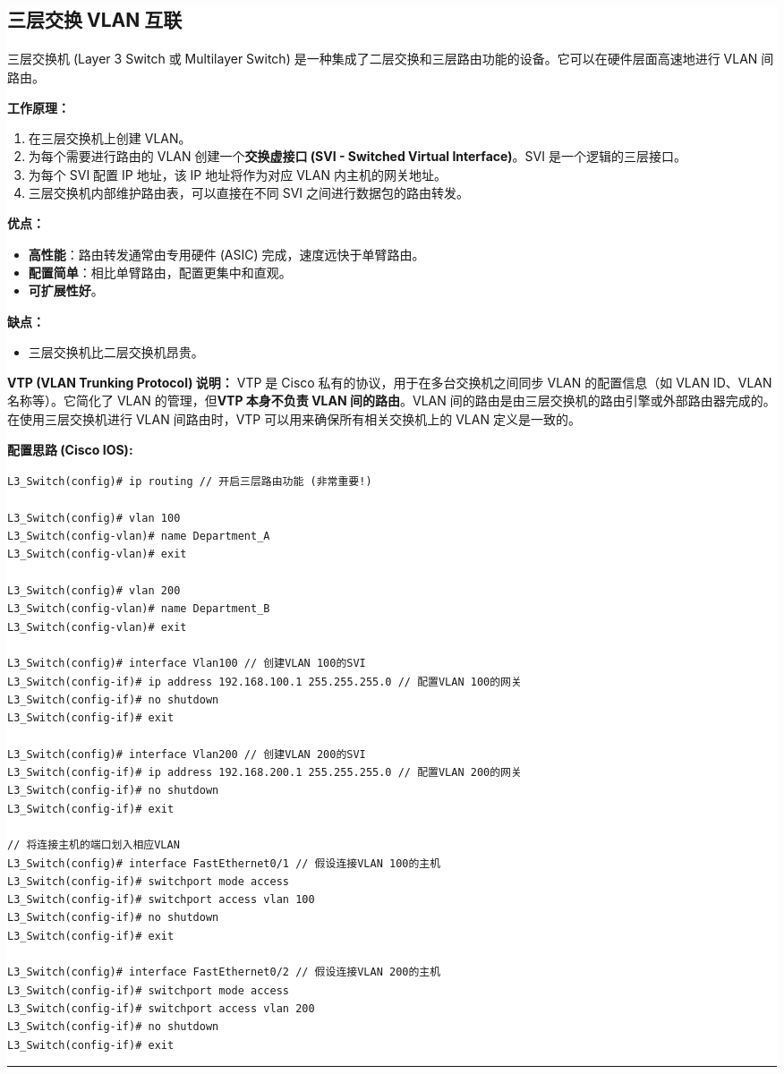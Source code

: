 ## 三层交换 VLAN 互联

三层交换机 (Layer 3 Switch 或 Multilayer Switch) 是一种集成了二层交换和三层路由功能的设备。它可以在硬件层面高速地进行 VLAN 间路由。

**工作原理：**
1.  在三层交换机上创建 VLAN。
2.  为每个需要进行路由的 VLAN 创建一个**交换虚接口 (SVI - Switched Virtual Interface)**。SVI 是一个逻辑的三层接口。
3.  为每个 SVI 配置 IP 地址，该 IP 地址将作为对应 VLAN 内主机的网关地址。
4.  三层交换机内部维护路由表，可以直接在不同 SVI 之间进行数据包的路由转发。

**优点：**
*   **高性能**：路由转发通常由专用硬件 (ASIC) 完成，速度远快于单臂路由。
*   **配置简单**：相比单臂路由，配置更集中和直观。
*   **可扩展性好**。

**缺点：**
*   三层交换机比二层交换机昂贵。

**VTP (VLAN Trunking Protocol) 说明：**
VTP 是 Cisco 私有的协议，用于在多台交换机之间同步 VLAN 的配置信息（如 VLAN ID、VLAN 名称等）。它简化了 VLAN 的管理，但**VTP 本身不负责 VLAN 间的路由**。VLAN 间的路由是由三层交换机的路由引擎或外部路由器完成的。在使用三层交换机进行 VLAN 间路由时，VTP 可以用来确保所有相关交换机上的 VLAN 定义是一致的。

**配置思路 (Cisco IOS):**
```
L3_Switch(config)# ip routing // 开启三层路由功能 (非常重要!)

L3_Switch(config)# vlan 100
L3_Switch(config-vlan)# name Department_A
L3_Switch(config-vlan)# exit

L3_Switch(config)# vlan 200
L3_Switch(config-vlan)# name Department_B
L3_Switch(config-vlan)# exit

L3_Switch(config)# interface Vlan100 // 创建VLAN 100的SVI
L3_Switch(config-if)# ip address 192.168.100.1 255.255.255.0 // 配置VLAN 100的网关
L3_Switch(config-if)# no shutdown
L3_Switch(config-if)# exit

L3_Switch(config)# interface Vlan200 // 创建VLAN 200的SVI
L3_Switch(config-if)# ip address 192.168.200.1 255.255.255.0 // 配置VLAN 200的网关
L3_Switch(config-if)# no shutdown
L3_Switch(config-if)# exit

// 将连接主机的端口划入相应VLAN
L3_Switch(config)# interface FastEthernet0/1 // 假设连接VLAN 100的主机
L3_Switch(config-if)# switchport mode access
L3_Switch(config-if)# switchport access vlan 100
L3_Switch(config-if)# no shutdown
L3_Switch(config-if)# exit

L3_Switch(config)# interface FastEthernet0/2 // 假设连接VLAN 200的主机
L3_Switch(config-if)# switchport mode access
L3_Switch(config-if)# switchport access vlan 200
L3_Switch(config-if)# no shutdown
L3_Switch(config-if)# exit
```

---